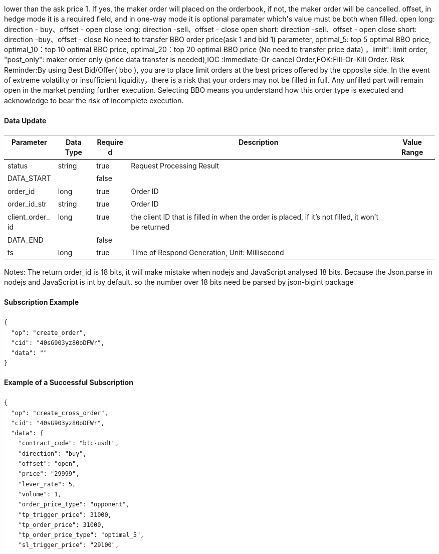 lower than the ask price 1. If yes, the maker order will placed on the
orderbook, if not, the maker order will be cancelled. offset, in hedge mode it
is a required field, and in one-way mode it is optional paramater which's value
must be both when filled. open long: direction - buy、offset - open close long:
direction -sell、offset - close open short: direction -sell、offset - open close
short: direction -buy、offset - close No need to transfer BBO order price(ask 1
and bid 1) parameter, optimal_5: top 5 optimal BBO price, optimal_10：top 10
optimal BBO price, optimal_20：top 20 optimal BBO price (No need to transfer
price data) ，limit": limit order, "post_only": maker order only (price data
transfer is needed),IOC :Immediate-Or-cancel Order,FOK:Fill-Or-Kill Order. Risk
Reminder:By using Best Bid/Offer( bbo ), you are to place limit orders at the
best prices offered by the opposite side. In the event of extreme volatility or
insufficient liquidity，there is a risk that your orders may not be filled in
full. Any unfilled part will remain open in the market pending further
execution. Selecting BBO means you understand how this order type is executed
and acknowledge to bear the risk of incomplete execution.

#### Data Update

| Parameter       | Data Type | Required | Description                                                                                        | Value Range |
| --------------- | --------- | -------- | -------------------------------------------------------------------------------------------------- | ----------- |
| status          | string    | true     | Request Processing Result                                                                          |             |
| DATA_START      |           | false    |                                                                                                    |             |
| order_id        | long      | true     | Order ID                                                                                           |             |
| order_id_str    | string    | true     | Order ID                                                                                           |             |
| client_order_id | long      | true     | the client ID that is filled in when the order is placed, if it’s not filled, it won’t be returned |             |
| DATA_END        |           | false    |                                                                                                    |             |
| ts              | long      | true     | Time of Respond Generation, Unit: Millisecond                                                      |             |

Notes: The return order_id is 18 bits, it will make mistake when nodejs and
JavaScript analysed 18 bits. Because the Json.parse in nodejs and JavaScript is
int by default. so the number over 18 bits need be parsed by json-bigint package

#### Subscription Example

```
{
  "op": "create_order",
  "cid": "40sG903yz80oDFWr",
  "data": ""
}
```

#### Example of a Successful Subscription

```
{
  "op": "create_cross_order",
  "cid": "40sG903yz80oDFWr",
  "data": {
    "contract_code": "btc-usdt",
    "direction": "buy",
    "offset": "open",
    "price": "29999",
    "lever_rate": 5,
    "volume": 1,
    "order_price_type": "opponent",
    "tp_trigger_price": 31000,
    "tp_order_price": 31000,
    "tp_order_price_type": "optimal_5",
    "sl_trigger_price": "29100",
```
